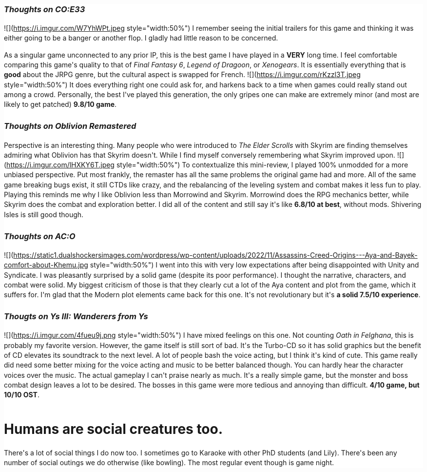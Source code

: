 ### *Thoughts on CO:E33*
![](https://i.imgur.com/W7YhWPt.jpeg style="width:50%")
I remember seeing the initial trailers for this game and thinking it was either going to be a banger or another flop. I gladly had little reason to be concerned. 

As a singular game unconnected to any prior IP, this is the best game I have played in a **VERY** long time. I feel comfortable comparing this game's quality to that of *Final Fantasy 6*, *Legend of Dragoon*, or *Xenogears*. It is essentially everything that is **good** about the JRPG genre, but the cultural aspect is swapped for French. 
![](https://i.imgur.com/rKzzl3T.jpeg style="width:50%")
It does everything right one could ask for, and harkens back to a time when games could really stand out among a crowd. Personally, the best I've played this generation, the only gripes one can make are extremely minor (and most are likely to get patched) **9.8/10 game**.

### *Thoughts on Oblivion Remastered*
Perspective is an interesting thing. Many people who were introduced to *The Elder Scrolls* with Skyrim are finding themselves admiring what Oblivion has that Skyrim doesn't. While I find myself conversely remembering what Skyrim improved upon. 
![](https://i.imgur.com/lHXKY6T.jpeg style="width:50%")
To contextualize this mini-review, I played 100% unmodded for a more unbiased perspective. Put most frankly, the remaster has all the same problems the original game had and more. All of the same game breaking bugs exist, it still CTDs like crazy, and the rebalancing of the leveling system and combat makes it less fun to play. Playing this reminds me why I like Oblivion less than Morrowind and Skyrim. Morrowind does the RPG mechanics better, while Skyrim does the combat and exploration better. I did all of the content and still say it's like **6.8/10 at best**, without mods. Shivering Isles is still good though. 

### *Thoughts on AC:O*
![](https://static1.dualshockersimages.com/wordpress/wp-content/uploads/2022/11/Assassins-Creed-Origins---Aya-and-Bayek-comfort-about-Khemu.jpg style="width:50%")
I went into this with very low expectations after being disappointed with Unity and Syndicate. I was pleasantly surprised by a solid game (despite its poor performance). I thought the narrative, characters, and combat were solid. My biggest criticism of those is that they clearly cut a lot of the Aya content and plot from the game, which it suffers for. I'm glad that the Modern plot elements came back for this one. It's not revolutionary but it's **a solid 7.5/10 experience**. 

### *Thougts on Ys III: Wanderers from Ys*
![](https://i.imgur.com/4fueu9j.png style="width:50%")
I have mixed feelings on this one. Not counting *Oath in Felghana*, this is probably my favorite version. However, the game itself is still sort of bad. It's the Turbo-CD so it has solid graphics but the benefit of CD elevates its soundtrack to the next level. A lot of people bash the voice acting, but I think it's kind of cute. This game really did need some better mixing for the voice acting and music to be better balanced though. You can hardly hear the character voices over the music. The actual gameplay I can't praise nearly as much. It's a really simple game, but the monster and boss combat design leaves a lot to be desired. The bosses in this game were more tedious and annoying than difficult. **4/10 game, but 10/10 OST**. 

# Humans are social creatures too.
There's a lot of social things I do now too. I sometimes go to Karaoke with other PhD students (and Lily). There's been any number of social outings we do otherwise (like bowling). The most regular event though is game night. 
